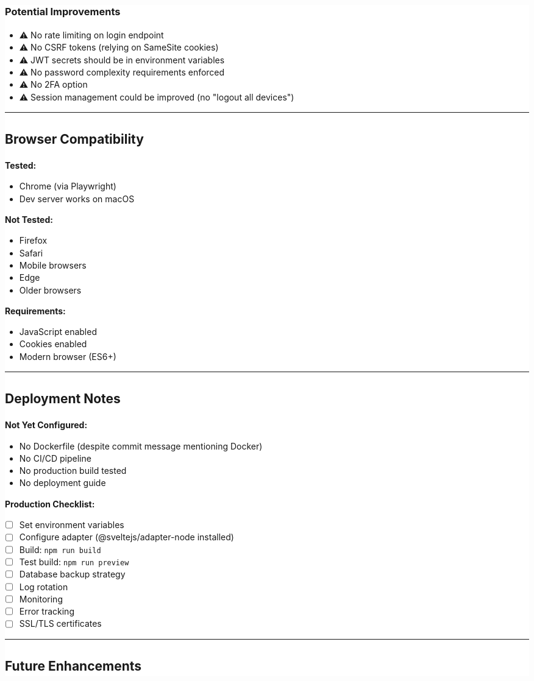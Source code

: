 ### Potential Improvements
- ⚠️ No rate limiting on login endpoint
- ⚠️ No CSRF tokens (relying on SameSite cookies)
- ⚠️ JWT secrets should be in environment variables
- ⚠️ No password complexity requirements enforced
- ⚠️ No 2FA option
- ⚠️ Session management could be improved (no "logout all devices")

---

## Browser Compatibility

**Tested:**
- Chrome (via Playwright)
- Dev server works on macOS

**Not Tested:**
- Firefox
- Safari
- Mobile browsers
- Edge
- Older browsers

**Requirements:**
- JavaScript enabled
- Cookies enabled
- Modern browser (ES6+)

---

## Deployment Notes

**Not Yet Configured:**
- No Dockerfile (despite commit message mentioning Docker)
- No CI/CD pipeline
- No production build tested
- No deployment guide

**Production Checklist:**
- [ ] Set environment variables
- [ ] Configure adapter (@sveltejs/adapter-node installed)
- [ ] Build: `npm run build`
- [ ] Test build: `npm run preview`
- [ ] Database backup strategy
- [ ] Log rotation
- [ ] Monitoring
- [ ] Error tracking
- [ ] SSL/TLS certificates

---

## Future Enhancements
